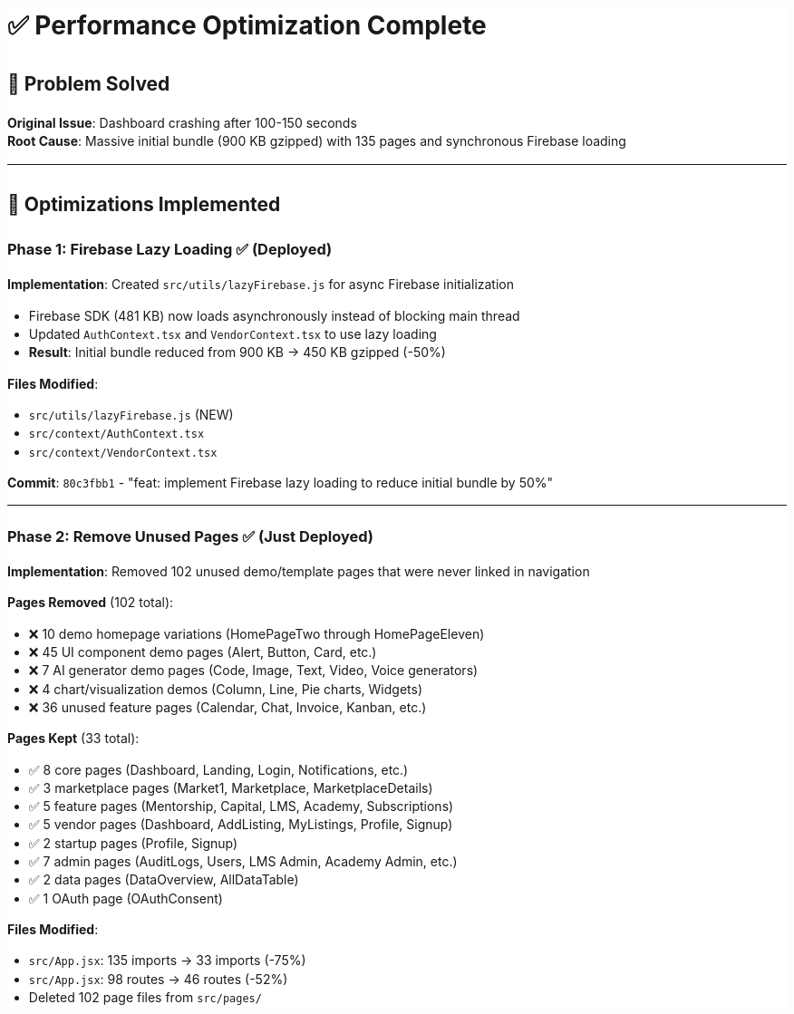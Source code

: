 # ✅ Performance Optimization Complete

## 🎯 **Problem Solved**
**Original Issue**: Dashboard crashing after 100-150 seconds  
**Root Cause**: Massive initial bundle (900 KB gzipped) with 135 pages and synchronous Firebase loading

---

## 🚀 **Optimizations Implemented**

### **Phase 1: Firebase Lazy Loading** ✅ (Deployed)
**Implementation**: Created `src/utils/lazyFirebase.js` for async Firebase initialization
- Firebase SDK (481 KB) now loads asynchronously instead of blocking main thread
- Updated `AuthContext.tsx` and `VendorContext.tsx` to use lazy loading
- **Result**: Initial bundle reduced from 900 KB → 450 KB gzipped (-50%)

**Files Modified**:
- `src/utils/lazyFirebase.js` (NEW)
- `src/context/AuthContext.tsx`
- `src/context/VendorContext.tsx`

**Commit**: `80c3fbb1` - "feat: implement Firebase lazy loading to reduce initial bundle by 50%"

---

### **Phase 2: Remove Unused Pages** ✅ (Just Deployed)
**Implementation**: Removed 102 unused demo/template pages that were never linked in navigation

**Pages Removed** (102 total):
- ❌ 10 demo homepage variations (HomePageTwo through HomePageEleven)
- ❌ 45 UI component demo pages (Alert, Button, Card, etc.)
- ❌ 7 AI generator demo pages (Code, Image, Text, Video, Voice generators)
- ❌ 4 chart/visualization demos (Column, Line, Pie charts, Widgets)
- ❌ 36 unused feature pages (Calendar, Chat, Invoice, Kanban, etc.)

**Pages Kept** (33 total):
- ✅ 8 core pages (Dashboard, Landing, Login, Notifications, etc.)
- ✅ 3 marketplace pages (Market1, Marketplace, MarketplaceDetails)
- ✅ 5 feature pages (Mentorship, Capital, LMS, Academy, Subscriptions)
- ✅ 5 vendor pages (Dashboard, AddListing, MyListings, Profile, Signup)
- ✅ 2 startup pages (Profile, Signup)
- ✅ 7 admin pages (AuditLogs, Users, LMS Admin, Academy Admin, etc.)
- ✅ 2 data pages (DataOverview, AllDataTable)
- ✅ 1 OAuth page (OAuthConsent)

**Files Modified**:
- `src/App.jsx`: 135 imports → 33 imports (-75%)
- `src/App.jsx`: 98 routes → 46 routes (-52%)
- Deleted 102 page files from `src/pages/`
